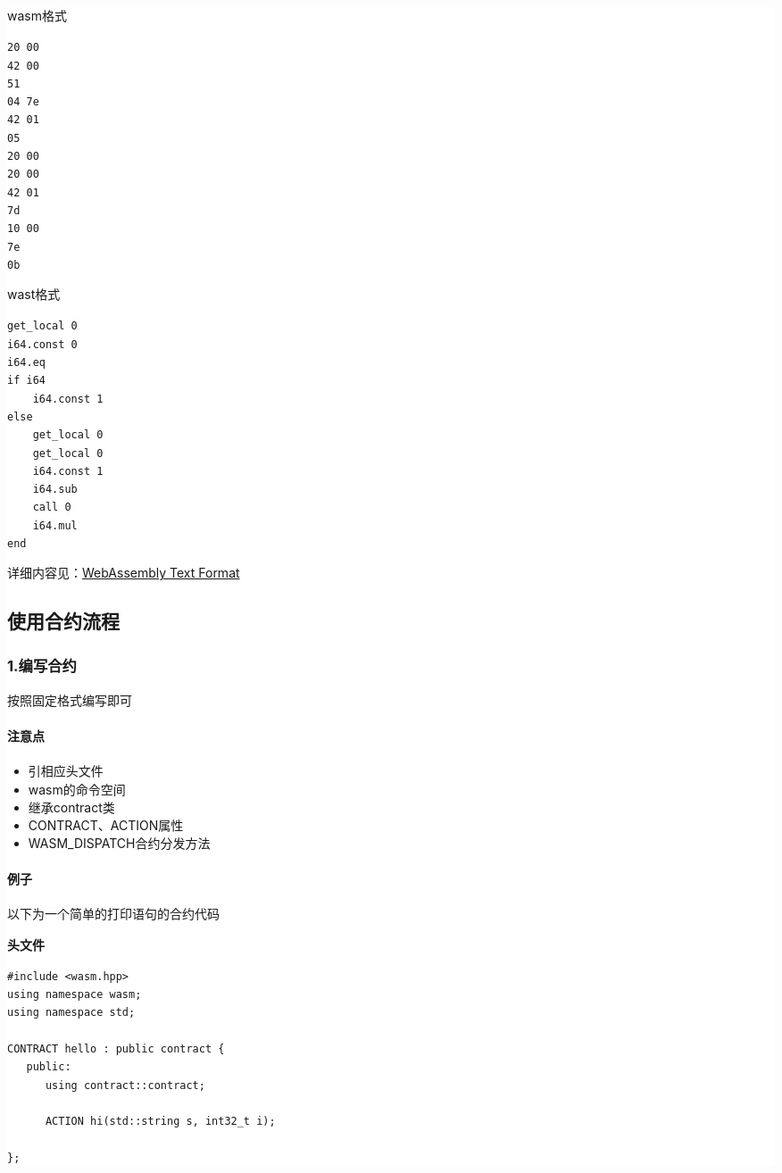 wasm格式
```
20 00
42 00
51
04 7e
42 01
05
20 00
20 00
42 01
7d
10 00
7e
0b
```

wast格式
```
get_local 0
i64.const 0
i64.eq
if i64
    i64.const 1
else
    get_local 0
    get_local 0
    i64.const 1
    i64.sub
    call 0
    i64.mul
end
```
详细内容见：[WebAssembly Text Format](http://webassembly.org.cn/docs/text-format/)



## 使用合约流程

### 1.编写合约
按照固定格式编写即可

#### 注意点
* 引相应头文件
* wasm的命令空间
* 继承contract类
* CONTRACT、ACTION属性
* WASM_DISPATCH合约分发方法

#### 例子
以下为一个简单的打印语句的合约代码

**头文件**
```
#include <wasm.hpp>
using namespace wasm;
using namespace std;

CONTRACT hello : public contract {
   public:
      using contract::contract;

      ACTION hi(std::string s, int32_t i);

};
```
